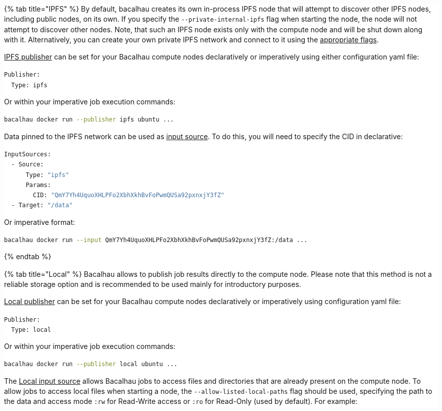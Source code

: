 {% tab title="IPFS" %}
By default, bacalhau creates its own in-process IPFS node that will attempt to discover other IPFS nodes, including public nodes, on its own. If you specify the `--private-internal-ipfs` flag when starting the node, the node will not attempt to discover other nodes. Note, that such an IPFS node exists only with the compute node and will be shut down along with it. Alternatively, you can create your own private IPFS network and connect to it using the [appropriate flags](../references/cli-reference/all-flags.md#serve).

[IPFS publisher](../references/jobs/task/publishers/ipfs.md) can be set for your Bacalhau compute nodes declaratively or imperatively using either configuration yaml file:

```bash
Publisher:
  Type: ipfs
```

Or within your imperative job execution commands:

```bash
bacalhau docker run --publisher ipfs ubuntu ...
```

Data pinned to the IPFS network can be used as [input source](../references/jobs/task/sources/ipfs.md). To do this, you will need to specify the CID in declarative:

```bash
InputSources:
  - Source:
      Type: "ipfs"
      Params:
        CID: "QmY7Yh4UquoXHLPFo2XbhXkhBvFoPwmQUSa92pxnxjY3fZ"
  - Target: "/data"
```

Or imperative format:

```bash
bacalhau docker run --input QmY7Yh4UquoXHLPFo2XbhXkhBvFoPwmQUSa92pxnxjY3fZ:/data ...
```
{% endtab %}

{% tab title="Local" %}
Bacalhau allows to publish job results directly to the compute node. Please note that this method is not a reliable storage option and is recommended to be used mainly for introductory purposes.

[Local publisher](../references/jobs/task/publishers/local.md) can be set for your Bacalhau compute nodes declaratively or imperatively using configuration yaml file:

```bash
Publisher:
  Type: local
```

Or within your imperative job execution commands:

```bash
bacalhau docker run --publisher local ubuntu ...
```

The [Local input source](../references/jobs/task/sources/local.md) allows Bacalhau jobs to access files and directories that are already present on the compute node. To allow jobs to access local files when starting a node, the `--allow-listed-local-paths` flag should be used, specifying the path to the data and access mode `:rw` for Read-Write access or `:ro` for Read-Only (used by default). For example:
